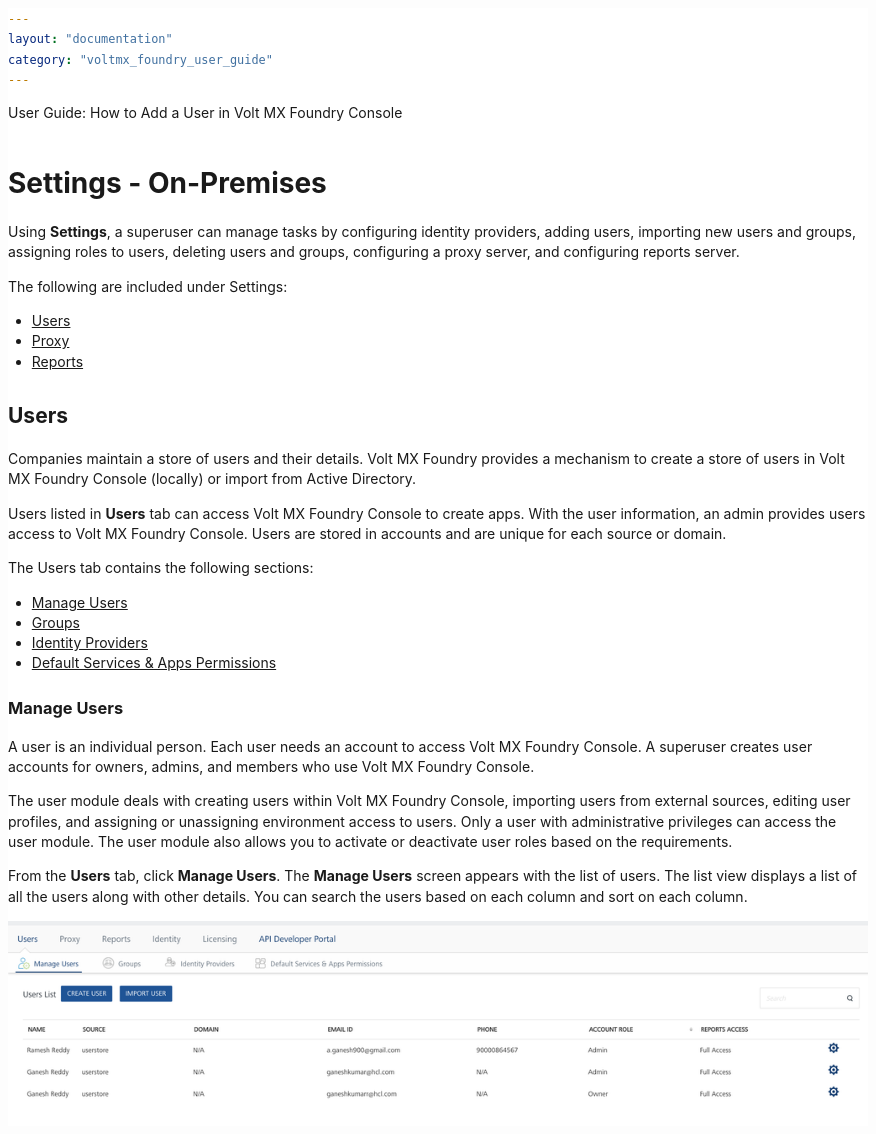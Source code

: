 ```yaml
---
layout: "documentation"
category: "voltmx_foundry_user_guide"
---
```

                               

User Guide: How to Add a User in Volt MX Foundry Console

Settings - On-Premises
======================

Using **Settings**, a superuser can manage tasks by configuring identity providers, adding users, importing new users and groups, assigning roles to users, deleting users and groups, configuring a proxy server, and configuring reports server.

The following are included under Settings:

*   [Users](#users)
*   [Proxy](#proxy)
*   [Reports](#reports)

Users
-----

Companies maintain a store of users and their details. Volt MX Foundry provides a mechanism to create a store of users in Volt MX Foundry Console (locally) or import from Active Directory.

Users listed in **Users** tab can access Volt MX Foundry Console to create apps. With the user information, an admin provides users access to Volt MX Foundry Console. Users are stored in accounts and are unique for each source or domain.

The Users tab contains the following sections:

*   [Manage Users](#manage-users)
*   [Groups](#groups)
*   [Identity Providers](#identity-providers)
*   [Default Services & Apps Permissions](#default-services-amp-apps-permissions)

### Manage Users

A user is an individual person. Each user needs an account to access Volt MX Foundry Console. A superuser creates user accounts for owners, admins, and members who use Volt MX Foundry Console.

The user module deals with creating users within Volt MX Foundry Console, importing users from external sources, editing user profiles, and assigning or unassigning environment access to users. Only a user with administrative privileges can access the user module. The user module also allows you to activate or deactivate user roles based on the requirements.

From the **Users** tab, click **Manage Users**. The **Manage Users** screen appears with the list of users. The list view displays a list of all the users along with other details. You can search the users based on each column and sort on each column.

![](Resources/Images/OnPrem/UsersHomepage_634x273.png)
